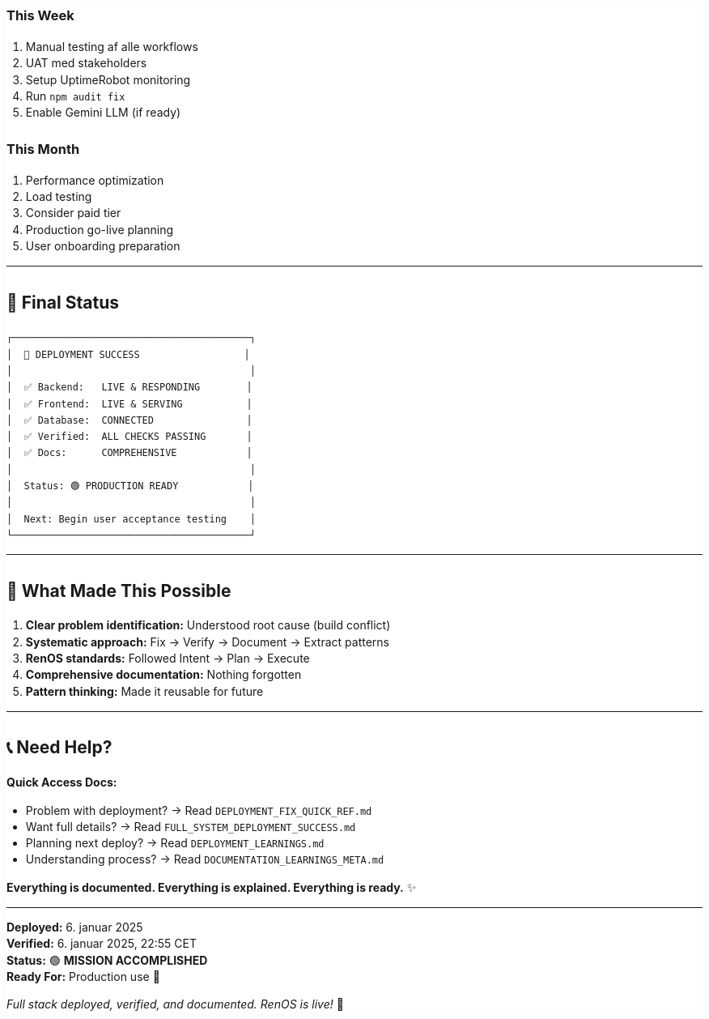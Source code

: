 ### This Week
1. Manual testing af alle workflows
2. UAT med stakeholders
3. Setup UptimeRobot monitoring
4. Run `npm audit fix`
5. Enable Gemini LLM (if ready)

### This Month
1. Performance optimization
2. Load testing
3. Consider paid tier
4. Production go-live planning
5. User onboarding preparation

---

## 🎉 Final Status

```
┌─────────────────────────────────────────┐
│  🎉 DEPLOYMENT SUCCESS                  │
│                                         │
│  ✅ Backend:   LIVE & RESPONDING        │
│  ✅ Frontend:  LIVE & SERVING           │
│  ✅ Database:  CONNECTED                │
│  ✅ Verified:  ALL CHECKS PASSING       │
│  ✅ Docs:      COMPREHENSIVE            │
│                                         │
│  Status: 🟢 PRODUCTION READY            │
│                                         │
│  Next: Begin user acceptance testing    │
└─────────────────────────────────────────┘
```

---

## 🙏 What Made This Possible

1. **Clear problem identification:** Understood root cause (build conflict)
2. **Systematic approach:** Fix → Verify → Document → Extract patterns
3. **RenOS standards:** Followed Intent → Plan → Execute
4. **Comprehensive documentation:** Nothing forgotten
5. **Pattern thinking:** Made it reusable for future

---

## 📞 Need Help?

**Quick Access Docs:**
- Problem with deployment? → Read `DEPLOYMENT_FIX_QUICK_REF.md`
- Want full details? → Read `FULL_SYSTEM_DEPLOYMENT_SUCCESS.md`
- Planning next deploy? → Read `DEPLOYMENT_LEARNINGS.md`
- Understanding process? → Read `DOCUMENTATION_LEARNINGS_META.md`

**Everything is documented. Everything is explained. Everything is ready.** ✨

---

**Deployed:** 6. januar 2025  
**Verified:** 6. januar 2025, 22:55 CET  
**Status:** 🟢 **MISSION ACCOMPLISHED**  
**Ready For:** Production use 🚀

*Full stack deployed, verified, and documented. RenOS is live!* 🎉
